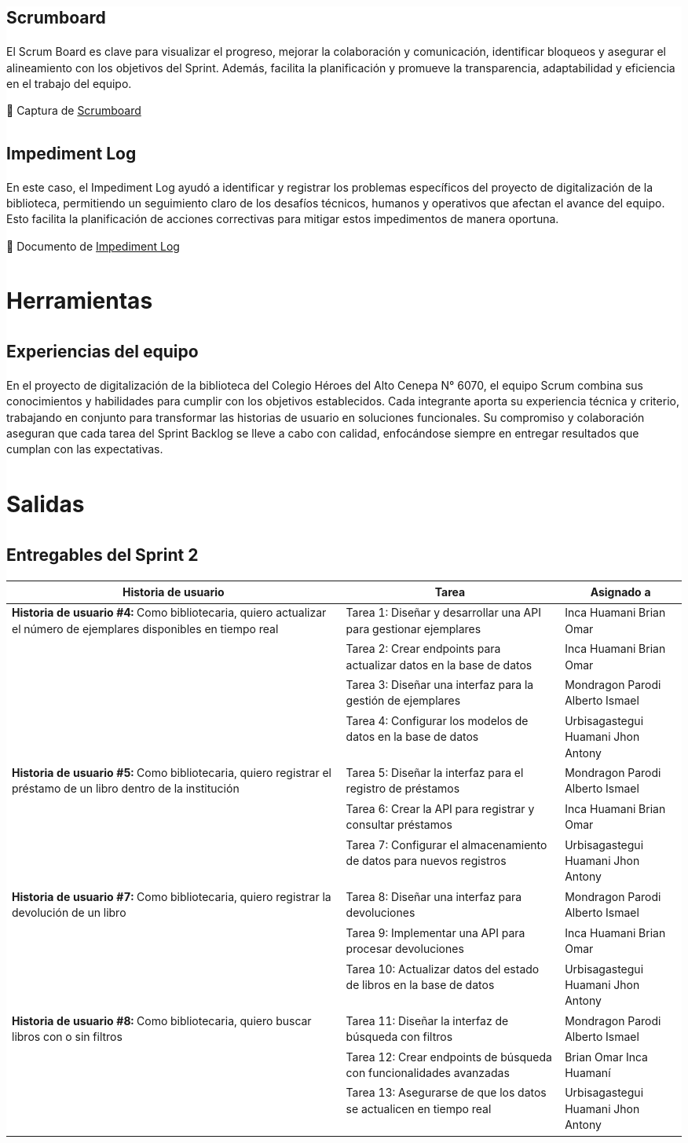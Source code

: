 ## Scrumboard

El Scrum Board es clave para visualizar el progreso, mejorar la colaboración y comunicación, identificar bloqueos y asegurar el alineamiento con los objetivos del Sprint. Además, facilita la planificación y promueve la transparencia, adaptabilidad y eficiencia en el trabajo del equipo.

📸 Captura de <a href="https://docs.google.com/presentation/d/12gf444MqZ8Kpz1pRxbOW-0p-ZMJqpesn/edit#slide=id.p1" target="_blank">Scrumboard</a>

## Impediment Log

En este caso, el Impediment Log ayudó a identificar y registrar los problemas específicos del proyecto de digitalización de la biblioteca, permitiendo un seguimiento claro de los desafíos técnicos, humanos y operativos que afectan el avance del equipo. Esto facilita la planificación de acciones correctivas para mitigar estos impedimentos de manera oportuna.

📸 Documento de <a href="https://docs.google.com/spreadsheets/d/1GSbDv6ztO6-DOjbSBGNjLkcOek7_qNnP/edit?gid=914023240#gid=914023240 " target="_blank">Impediment Log</a>

# Herramientas

## Experiencias del equipo

En el proyecto de digitalización de la biblioteca del Colegio Héroes del Alto Cenepa N° 6070, el equipo Scrum combina sus conocimientos y habilidades para cumplir con los objetivos establecidos. Cada integrante aporta su experiencia técnica y criterio, trabajando en conjunto para transformar las historias de usuario en soluciones funcionales. Su compromiso y colaboración aseguran que cada tarea del Sprint Backlog se lleve a cabo con calidad, enfocándose siempre en entregar resultados que cumplan con las expectativas.

# Salidas

## Entregables del Sprint 2

| **Historia de usuario**                                                                 | **Tarea**                                                | **Asignado a**                             |
|------------------------------------------------------------------------------------------|----------------------------------------------------------|--------------------------------------------|
| **Historia de usuario #4:** Como bibliotecaria, quiero actualizar el número de ejemplares disponibles en tiempo real | Tarea 1: Diseñar y desarrollar una API para gestionar ejemplares | Inca Huamani Brian Omar                   |
|                                                                                          | Tarea 2: Crear endpoints para actualizar datos en la base de datos | Inca Huamani Brian Omar                   |
|                                                                                          | Tarea 3: Diseñar una interfaz para la gestión de ejemplares | Mondragon Parodi Alberto Ismael           |
|                                                                                          | Tarea 4: Configurar los modelos de datos en la base de datos | Urbisagastegui Huamani Jhon Antony        |
| **Historia de usuario #5:** Como bibliotecaria, quiero registrar el préstamo de un libro dentro de la institución | Tarea 5: Diseñar la interfaz para el registro de préstamos | Mondragon Parodi Alberto Ismael           |
|                                                                                          | Tarea 6: Crear la API para registrar y consultar préstamos | Inca Huamani Brian Omar                   |
|                                                                                          | Tarea 7: Configurar el almacenamiento de datos para nuevos registros | Urbisagastegui Huamani Jhon Antony        |
| **Historia de usuario #7:** Como bibliotecaria, quiero registrar la devolución de un libro | Tarea 8: Diseñar una interfaz para devoluciones           | Mondragon Parodi Alberto Ismael           |
|                                                                                          | Tarea 9: Implementar una API para procesar devoluciones    | Inca Huamani Brian Omar                   |
|                                                                                          | Tarea 10: Actualizar datos del estado de libros en la base de datos | Urbisagastegui Huamani Jhon Antony        |
| **Historia de usuario #8:** Como bibliotecaria, quiero buscar libros con o sin filtros    | Tarea 11: Diseñar la interfaz de búsqueda con filtros     | Mondragon Parodi Alberto Ismael           |
|                                                                                          | Tarea 12: Crear endpoints de búsqueda con funcionalidades avanzadas | Brian Omar Inca Huamaní                  |
|                                                                                          | Tarea 13: Asegurarse de que los datos se actualicen en tiempo real | Urbisagastegui Huamani Jhon Antony        |
